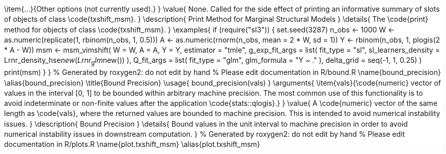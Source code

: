 \item{...}{Other options (not currently used).}
}
\value{
None. Called for the side effect of printing an informative summary
 of slots of objects of class \code{txshift_msm}.
}
\description{
Print Method for Marginal Structural Models
}
\details{
The \code{print} method for objects of class \code{txshift_msm}.
}
\examples{
if (require("sl3")) {
  set.seed(3287)
  n_obs <- 1000
  W <- as.numeric(replicate(1, rbinom(n_obs, 1, 0.5)))
  A <- as.numeric(rnorm(n_obs, mean = 2 * W, sd = 1))
  Y <- rbinom(n_obs, 1, plogis(2 * A - W))
  msm <- msm_vimshift(
    W = W, A = A, Y = Y, estimator = "tmle",
    g_exp_fit_args = list(
      fit_type = "sl",
      sl_learners_density = Lrnr_density_hse$new(Lrnr_glm$new())
    ),
    Q_fit_args = list(
      fit_type = "glm",
      glm_formula = "Y ~ ."
    ),
    delta_grid = seq(-1, 1, 0.25)
  )
  print(msm)
}
}
% Generated by roxygen2: do not edit by hand
% Please edit documentation in R/bound.R
\name{bound_precision}
\alias{bound_precision}
\title{Bound Precision}
\usage{
bound_precision(vals)
}
\arguments{
\item{vals}{\code{numeric} vector of values in the interval [0, 1] to be
bounded within arbitrary machine precision. The most common use of this
functionality is to avoid indeterminate or non-finite values after the
application \code{stats::qlogis}.}
}
\value{
A \code{numeric} vector of the same length as \code{vals}, where
 the returned values are bounded to machine precision. This is intended to
 avoid numerical instability issues.
}
\description{
Bound Precision
}
\details{
Bound values in the unit interval to machine precision in order to
 avoid numerical instability issues in downstream computation.
}
% Generated by roxygen2: do not edit by hand
% Please edit documentation in R/plots.R
\name{plot.txshift_msm}
\alias{plot.txshift_msm}